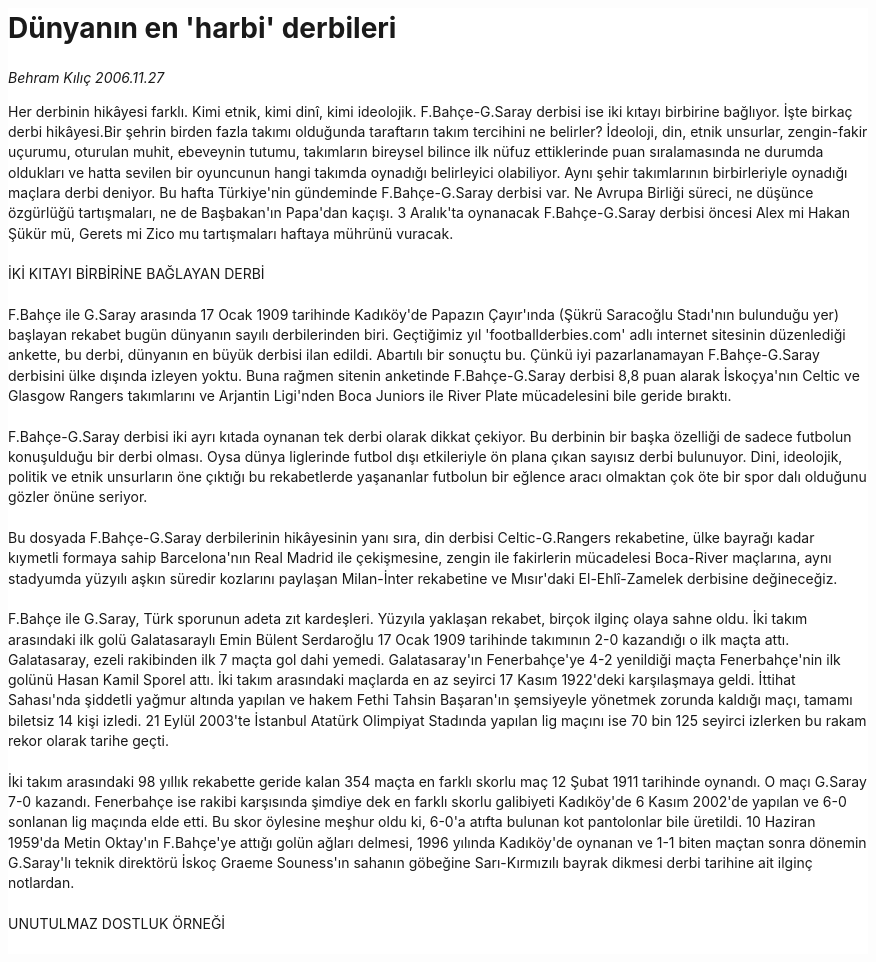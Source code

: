 # Dünyanın en 'harbi' derbileri

*Behram Kılıç 2006.11.27*

<div class="pNewsDetailMainContent ctx_content" itemprop="articleBody">
 Her derbinin hikâyesi farklı. Kimi etnik, kimi dinî, kimi ideolojik. F.Bahçe-G.Saray derbisi ise iki kıtayı birbirine bağlıyor. İşte birkaç derbi hikâyesi.Bir şehrin birden fazla takımı olduğunda taraftarın takım tercihini ne belirler? İdeoloji, din, etnik unsurlar, zengin-fakir uçurumu, oturulan muhit, ebeveynin tutumu, takımların bireysel bilince ilk nüfuz ettiklerinde puan sıralamasında ne durumda oldukları ve hatta sevilen bir oyuncunun hangi takımda oynadığı belirleyici olabiliyor. Aynı şehir takımlarının birbirleriyle oynadığı maçlara derbi deniyor. Bu hafta Türkiye'nin gündeminde F.Bahçe-G.Saray derbisi var. Ne Avrupa Birliği süreci, ne düşünce özgürlüğü tartışmaları, ne de Başbakan'ın Papa'dan kaçışı. 3 Aralık'ta oynanacak F.Bahçe-G.Saray derbisi öncesi Alex mi Hakan Şükür mü, Gerets mi Zico mu tartışmaları haftaya mührünü vuracak.
 <br/>
 <br/>
 İKİ KITAYI BİRBİRİNE BAĞLAYAN DERBİ
 <br/>
 <br/>
 F.Bahçe ile G.Saray arasında 17 Ocak 1909 tarihinde Kadıköy'de Papazın Çayır'ında (Şükrü Saracoğlu Stadı'nın bulunduğu yer) başlayan rekabet bugün dünyanın sayılı derbilerinden biri. Geçtiğimiz yıl 'footballderbies.com' adlı internet sitesinin düzenlediği ankette, bu derbi, dünyanın en büyük derbisi ilan edildi. Abartılı bir sonuçtu bu. Çünkü iyi pazarlanamayan F.Bahçe-G.Saray derbisini ülke dışında izleyen yoktu. Buna rağmen sitenin anketinde F.Bahçe-G.Saray derbisi 8,8 puan alarak İskoçya'nın Celtic ve Glasgow Rangers takımlarını ve Arjantin Ligi'nden Boca Juniors ile River Plate mücadelesini bile geride bıraktı.
 <br/>
 <br/>
 F.Bahçe-G.Saray derbisi iki ayrı kıtada oynanan tek derbi olarak dikkat çekiyor. Bu derbinin bir başka özelliği de sadece futbolun konuşulduğu bir derbi olması. Oysa dünya liglerinde futbol dışı etkileriyle ön plana çıkan sayısız derbi bulunuyor. Dini, ideolojik, politik ve etnik unsurların öne çıktığı bu rekabetlerde yaşananlar futbolun bir eğlence aracı olmaktan çok öte bir spor dalı olduğunu gözler önüne seriyor.
 <br/>
 <br/>
 Bu dosyada F.Bahçe-G.Saray derbilerinin hikâyesinin yanı sıra, din derbisi Celtic-G.Rangers rekabetine, ülke bayrağı kadar kıymetli formaya sahip Barcelona'nın Real Madrid ile çekişmesine, zengin ile fakirlerin mücadelesi Boca-River maçlarına, aynı stadyumda yüzyılı aşkın süredir kozlarını paylaşan Milan-İnter rekabetine ve Mısır'daki El-Ehlî-Zamelek derbisine değineceğiz.
 <br/>
 <br/>
 F.Bahçe ile G.Saray, Türk sporunun adeta zıt kardeşleri. Yüzyıla yaklaşan rekabet, birçok ilginç olaya sahne oldu. İki takım arasındaki ilk golü Galatasaraylı Emin Bülent Serdaroğlu 17 Ocak 1909 tarihinde takımının 2-0 kazandığı o ilk maçta attı. Galatasaray, ezeli rakibinden ilk 7 maçta gol dahi yemedi. Galatasaray'ın Fenerbahçe'ye 4-2 yenildiği maçta Fenerbahçe'nin ilk golünü Hasan Kamil Sporel attı. İki takım arasındaki maçlarda en az seyirci 17 Kasım 1922'deki karşılaşmaya geldi. İttihat Sahası'nda şiddetli yağmur altında yapılan ve hakem Fethi Tahsin Başaran'ın şemsiyeyle yönetmek zorunda kaldığı maçı, tamamı biletsiz 14 kişi izledi. 21 Eylül 2003'te İstanbul Atatürk Olimpiyat Stadında yapılan lig maçını ise 70 bin 125 seyirci izlerken bu rakam rekor olarak tarihe geçti.
 <br/>
 <br/>
 İki takım arasındaki 98 yıllık rekabette geride kalan 354 maçta en farklı skorlu maç 12 Şubat 1911 tarihinde oynandı. O maçı G.Saray 7-0 kazandı. Fenerbahçe ise rakibi karşısında şimdiye dek en farklı skorlu galibiyeti Kadıköy'de 6 Kasım 2002'de yapılan ve 6-0 sonlanan lig maçında elde etti. Bu skor öylesine meşhur oldu ki, 6-0'a atıfta bulunan kot pantolonlar bile üretildi. 10 Haziran 1959'da Metin Oktay'ın F.Bahçe'ye attığı golün ağları delmesi, 1996 yılında Kadıköy'de oynanan ve 1-1 biten maçtan sonra dönemin G.Saray'lı teknik direktörü İskoç Graeme Souness'ın sahanın göbeğine Sarı-Kırmızılı bayrak dikmesi derbi tarihine ait ilginç notlardan.
 <br/>
 <br/>
 UNUTULMAZ DOSTLUK ÖRNEĞİ
 <br/>
 <br/>